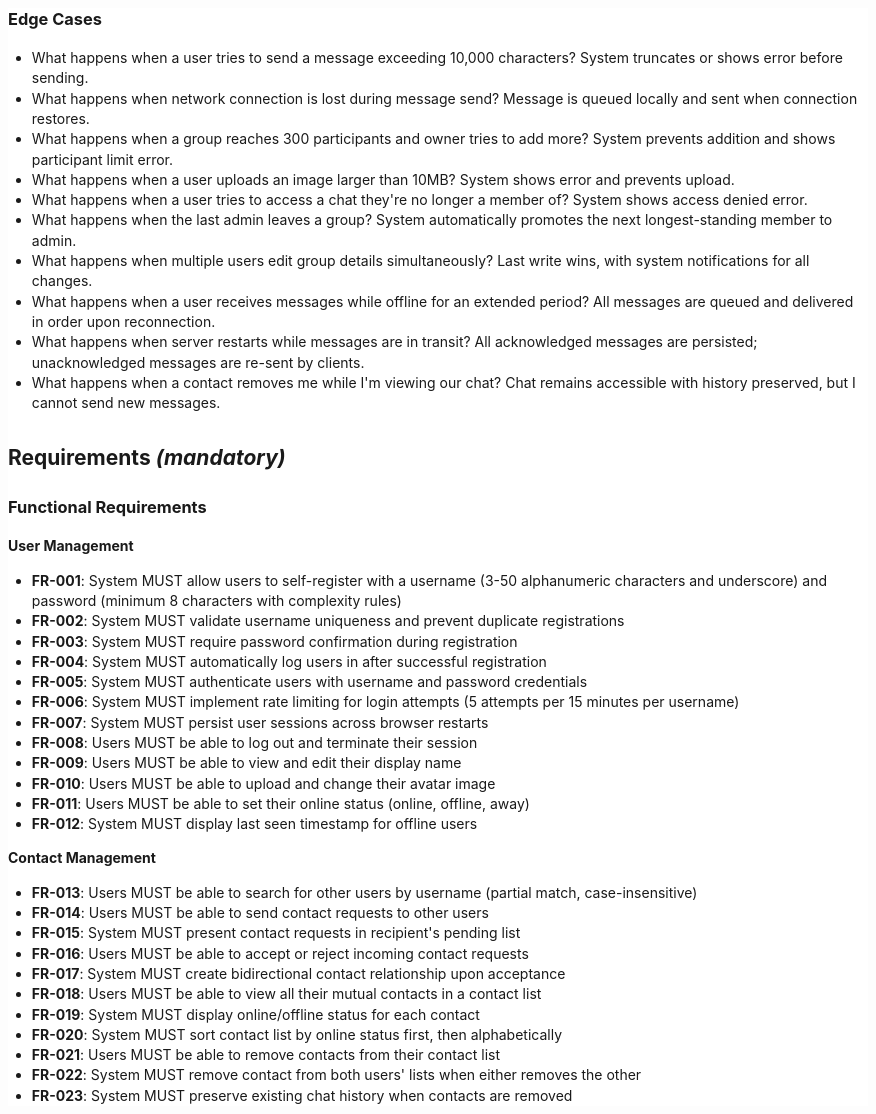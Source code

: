 ### Edge Cases

- What happens when a user tries to send a message exceeding 10,000 characters? System truncates or shows error before sending.
- What happens when network connection is lost during message send? Message is queued locally and sent when connection restores.
- What happens when a group reaches 300 participants and owner tries to add more? System prevents addition and shows participant limit error.
- What happens when a user uploads an image larger than 10MB? System shows error and prevents upload.
- What happens when a user tries to access a chat they're no longer a member of? System shows access denied error.
- What happens when the last admin leaves a group? System automatically promotes the next longest-standing member to admin.
- What happens when multiple users edit group details simultaneously? Last write wins, with system notifications for all changes.
- What happens when a user receives messages while offline for an extended period? All messages are queued and delivered in order upon reconnection.
- What happens when server restarts while messages are in transit? All acknowledged messages are persisted; unacknowledged messages are re-sent by clients.
- What happens when a contact removes me while I'm viewing our chat? Chat remains accessible with history preserved, but I cannot send new messages.

## Requirements *(mandatory)*

### Functional Requirements

**User Management**

- **FR-001**: System MUST allow users to self-register with a username (3-50 alphanumeric characters and underscore) and password (minimum 8 characters with complexity rules)
- **FR-002**: System MUST validate username uniqueness and prevent duplicate registrations
- **FR-003**: System MUST require password confirmation during registration
- **FR-004**: System MUST automatically log users in after successful registration
- **FR-005**: System MUST authenticate users with username and password credentials
- **FR-006**: System MUST implement rate limiting for login attempts (5 attempts per 15 minutes per username)
- **FR-007**: System MUST persist user sessions across browser restarts
- **FR-008**: Users MUST be able to log out and terminate their session
- **FR-009**: Users MUST be able to view and edit their display name
- **FR-010**: Users MUST be able to upload and change their avatar image
- **FR-011**: Users MUST be able to set their online status (online, offline, away)
- **FR-012**: System MUST display last seen timestamp for offline users

**Contact Management**

- **FR-013**: Users MUST be able to search for other users by username (partial match, case-insensitive)
- **FR-014**: Users MUST be able to send contact requests to other users
- **FR-015**: System MUST present contact requests in recipient's pending list
- **FR-016**: Users MUST be able to accept or reject incoming contact requests
- **FR-017**: System MUST create bidirectional contact relationship upon acceptance
- **FR-018**: Users MUST be able to view all their mutual contacts in a contact list
- **FR-019**: System MUST display online/offline status for each contact
- **FR-020**: System MUST sort contact list by online status first, then alphabetically
- **FR-021**: Users MUST be able to remove contacts from their contact list
- **FR-022**: System MUST remove contact from both users' lists when either removes the other
- **FR-023**: System MUST preserve existing chat history when contacts are removed
